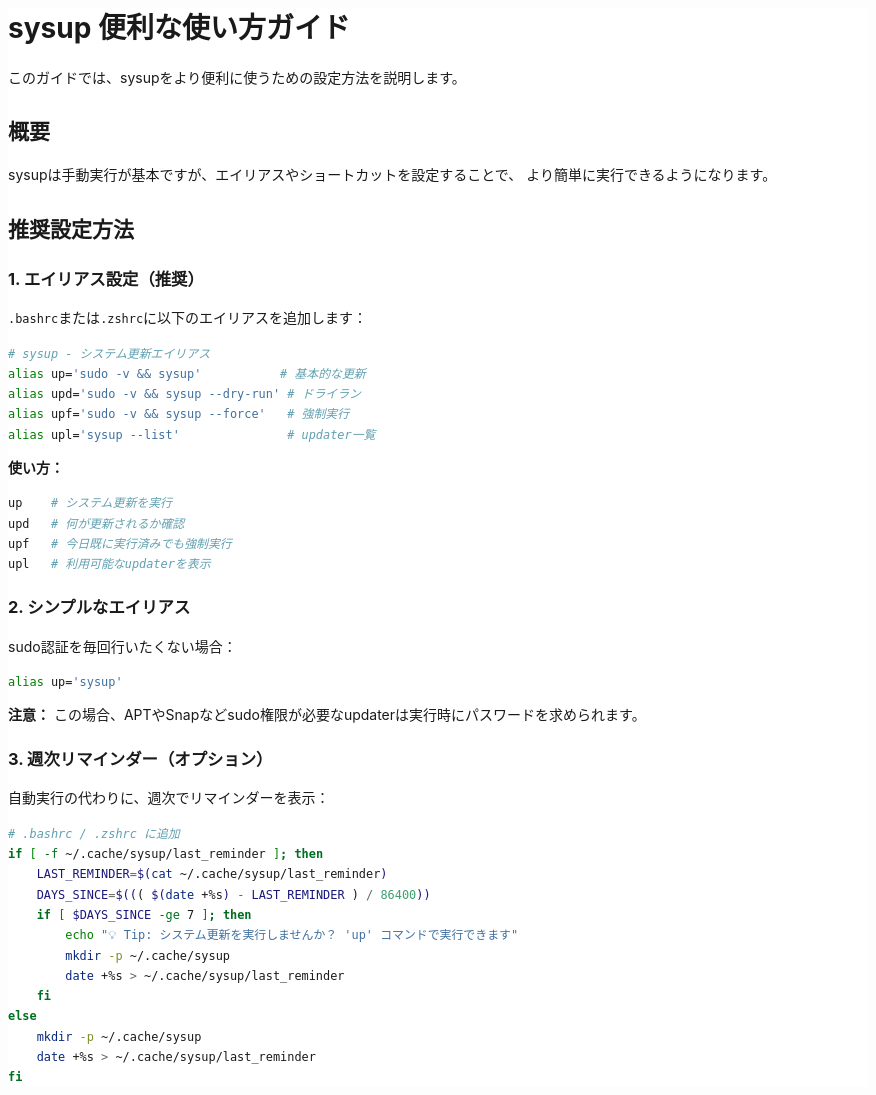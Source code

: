 # sysup 便利な使い方ガイド

このガイドでは、sysupをより便利に使うための設定方法を説明します。

## 概要

sysupは手動実行が基本ですが、エイリアスやショートカットを設定することで、
より簡単に実行できるようになります。

## 推奨設定方法

### 1. エイリアス設定（推奨）

`.bashrc`または`.zshrc`に以下のエイリアスを追加します：

```bash
# sysup - システム更新エイリアス
alias up='sudo -v && sysup'           # 基本的な更新
alias upd='sudo -v && sysup --dry-run' # ドライラン
alias upf='sudo -v && sysup --force'   # 強制実行
alias upl='sysup --list'               # updater一覧
```

**使い方：**
```bash
up    # システム更新を実行
upd   # 何が更新されるか確認
upf   # 今日既に実行済みでも強制実行
upl   # 利用可能なupdaterを表示
```

### 2. シンプルなエイリアス

sudo認証を毎回行いたくない場合：

```bash
alias up='sysup'
```

**注意：** この場合、APTやSnapなどsudo権限が必要なupdaterは実行時にパスワードを求められます。

### 3. 週次リマインダー（オプション）

自動実行の代わりに、週次でリマインダーを表示：

```bash
# .bashrc / .zshrc に追加
if [ -f ~/.cache/sysup/last_reminder ]; then
    LAST_REMINDER=$(cat ~/.cache/sysup/last_reminder)
    DAYS_SINCE=$((( $(date +%s) - LAST_REMINDER ) / 86400))
    if [ $DAYS_SINCE -ge 7 ]; then
        echo "💡 Tip: システム更新を実行しませんか？ 'up' コマンドで実行できます"
        mkdir -p ~/.cache/sysup
        date +%s > ~/.cache/sysup/last_reminder
    fi
else
    mkdir -p ~/.cache/sysup
    date +%s > ~/.cache/sysup/last_reminder
fi
```
